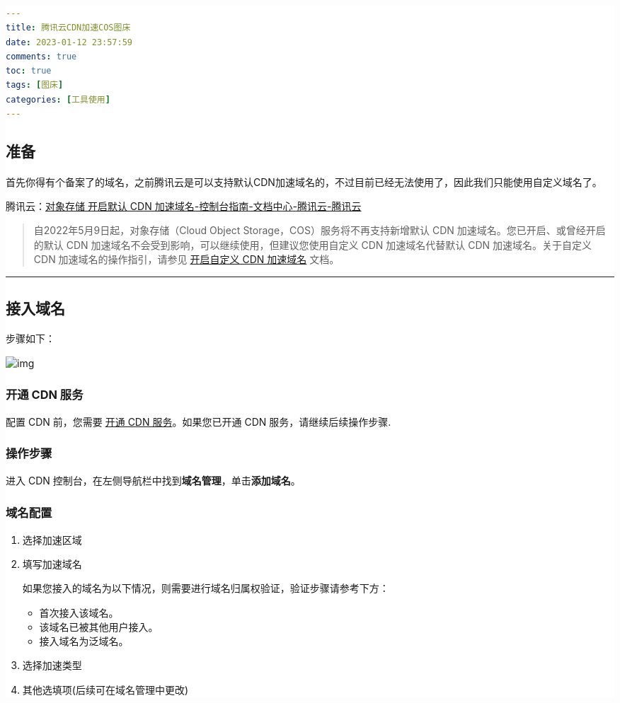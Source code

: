 ```yaml
---
title: 腾讯云CDN加速COS图床
date: 2023-01-12 23:57:59
comments: true
toc: true
tags: [图床]
categories: [工具使用]
---
```


## 准备

首先你得有个备案了的域名，之前腾讯云是可以支持默认CDN加速域名的，不过目前已经无法使用了，因此我们只能使用自定义域名了。

腾讯云：[对象存储 开启默认 CDN 加速域名-控制台指南-文档中心-腾讯云-腾讯云](https://cloud.tencent.com/document/product/436/36636)

> 自2022年5月9日起，对象存储（Cloud Object Storage，COS）服务将不再支持新增默认 CDN 加速域名。您已开启、或曾经开启的默认 CDN 加速域名不会受到影响，可以继续使用，但建议您使用自定义 CDN 加速域名代替默认 CDN 加速域名。关于自定义 CDN 加速域名的操作指引，请参见 [开启自定义 CDN 加速域名](https://cloud.tencent.com/document/product/436/36637) 文档。

---



## 接入域名

步骤如下：

![img](https://cdn.jsdelivr.net/gh/sxfinn/CDN/img/202212021508856.png)

### 开通 CDN 服务

配置 CDN 前，您需要 [开通 CDN 服务](https://cloud.tencent.com/document/product/228/3149)。如果您已开通 CDN 服务，请继续后续操作步骤.

### 操作步骤

进入 CDN 控制台，在左侧导航栏中找到**域名管理**，单击**添加域名**。

### 域名配置

1. 选择加速区域

2. 填写加速域名

   如果您接入的域名为以下情况，则需要进行域名归属权验证，验证步骤请参考下方：

   - 首次接入该域名。
   - 该域名已被其他用户接入。
   - 接入域名为泛域名。

3. 选择加速类型

4. 其他选填项(后续可在域名管理中更改)
